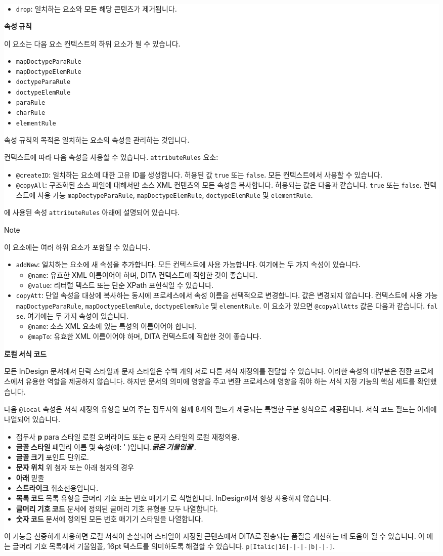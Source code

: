    - `drop`: 일치하는 요소와 모든 해당 콘텐츠가 제거됩니다.


**속성 규칙**

이 요소는 다음 요소 컨텍스트의 하위 요소가 될 수 있습니다.

- `mapDoctypeParaRule`
- `mapDoctypeElemRule`
- `doctypeParaRule`
- `doctypeElemRule`
- `paraRule`
- `charRule`
- `elementRule`

속성 규칙의 목적은 일치하는 요소의 속성을 관리하는 것입니다.

컨텍스트에 따라 다음 속성을 사용할 수 있습니다. `attributeRules` 요소:

- `@createID`: 일치하는 요소에 대한 고유 ID를 생성합니다. 허용된 값 `true` 또는 `false`. 모든 컨텍스트에서 사용할 수 있습니다.
- `@copyAll`: 구조화된 소스 파일에 대해서만 소스 XML 컨텐츠의 모든 속성을 복사합니다. 허용되는 값은 다음과 같습니다. `true` 또는 `false`. 컨텍스트에 사용 가능 `mapDoctypeParaRule`, `mapDoctypeElemRule`, `doctypeElemRule` 및 `elementRule`.


에 사용된 속성 `attributeRules` 아래에 설명되어 있습니다.

>[!NOTE]
>
> 이 요소에는 여러 하위 요소가 포함될 수 있습니다.

- `addNew`: 일치하는 요소에 새 속성을 추가합니다. 모든 컨텍스트에 사용 가능합니다. 여기에는 두 가지 속성이 있습니다.
   - `@name`: 유효한 XML 이름이어야 하며, DITA 컨텍스트에 적합한 것이 좋습니다.
   - `@value`: 리터럴 텍스트 또는 단순 XPath 표현식일 수 있습니다.
- `copyAtt`: 단일 속성을 대상에 복사하는 동시에 프로세스에서 속성 이름을 선택적으로 변경합니다. 값은 변경되지 않습니다. 컨텍스트에 사용 가능 `mapDoctypeParaRule`, `mapDoctypeElemRule`, `doctypeElemRule` 및 `elementRule`. 이 요소가 있으면 `@copyAllAtts` 값은 다음과 같습니다. `false`. 여기에는 두 가지 속성이 있습니다.
   - `@name`: 소스 XML 요소에 있는 특성의 이름이어야 합니다.
   - `@mapTo`: 유효한 XML 이름이어야 하며, DITA 컨텍스트에 적합한 것이 좋습니다.

**로컬 서식 코드**

모든 InDesign 문서에서 단락 스타일과 문자 스타일은 수백 개의 서로 다른 서식 재정의를 전달할 수 있습니다. 이러한 속성의 대부분은 전환 프로세스에서 유용한 역할을 제공하지 않습니다. 하지만 문서의 의미에 영향을 주고 변환 프로세스에 영향을 줘야 하는 서식 지정 기능의 핵심 세트를 확인했습니다.

다음 `@local` 속성은 서식 재정의 유형을 보여 주는 접두사와 함께 8개의 필드가 제공되는 특별한 구분 형식으로 제공됩니다. 서식 코드 필드는 아래에 나열되어 있습니다.

- 접두사 **p** para 스타일 로컬 오버라이드 또는 **c** 문자 스타일의 로컬 재정의용.
- **글꼴 스타일** 패밀리 이름 및 속성(예: &#39; )입니다.***굵은 기울임꼴***&#39;.
- **글꼴 크기** 포인트 단위로.
- **문자 위치** 위 첨자 또는 아래 첨자의 경우
- **아래** 밑줄
- **스트라이크** 취소선용입니다.
- **목록 코드** 목록 유형을 글머리 기호 또는 번호 매기기 로 식별합니다. InDesign에서 항상 사용하지 않습니다.
- **글머리 기호 코드** 문서에 정의된 글머리 기호 유형을 모두 나열합니다.
- **숫자 코드** 문서에 정의된 모든 번호 매기기 스타일을 나열합니다.

이 기능을 신중하게 사용하면 로컬 서식이 손실되어 스타일이 지정된 콘텐츠에서 DITA로 전송되는 품질을 개선하는 데 도움이 될 수 있습니다. 이 예는 글머리 기호 목록에서 기울임꼴, 16pt 텍스트를 의미하도록 해결할 수 있습니다. `p[Italic|16|-|-|-|b|-|-]`.
